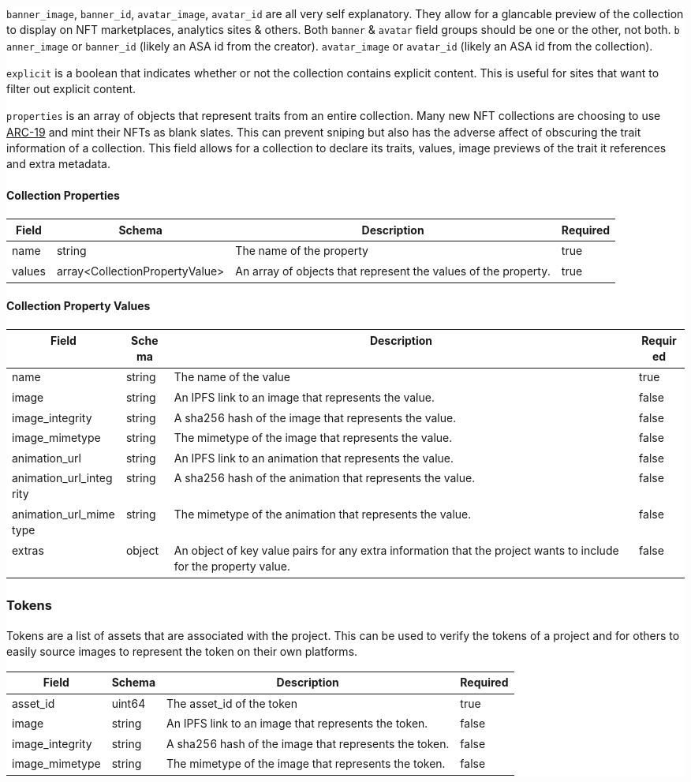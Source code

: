 `banner_image`, `banner_id`, `avatar_image`, `avatar_id` are all very self explanatory. They allow for a glancable preview of the collection to display on NFT marketplaces, analytics sites & others. Both `banner` & `avatar` field groups should be one or the other, not both. `banner_image` or `banner_id` (likely an ASA id from the creator). `avatar_image` or `avatar_id` (likely an ASA id from the collection).

`explicit` is a boolean that indicates whether or not the collection contains explicit content. This is useful for sites that want to filter out explicit content.

`properties` is an array of objects that represent traits from an entire collection. Many new NFT collections are choosing to use [ARC-19](/arc-standards/arc-0019) and mint their NFTs as blank slates. This can prevent sniping but also has the adverse affect of obscuring the trait information of a collection. This field allows for a collection to declare its traits, values, image previews of the trait it references and extra metadata.

#### Collection Properties

| Field  | Schema                          | Description                                                    | Required |
| ------ | ------------------------------- | -------------------------------------------------------------- | -------- |
| name   | string                          | The name of the property                                       | true     |
| values | array\<CollectionPropertyValue> | An array of objects that represent the values of the property. | true     |

#### Collection Property Values

| Field                   | Schema | Description                                                                                                      | Required |
| ----------------------- | ------ | ---------------------------------------------------------------------------------------------------------------- | -------- |
| name                    | string | The name of the value                                                                                            | true     |
| image                   | string | An IPFS link to an image that represents the value.                                                              | false    |
| image_integrity         | string | A sha256 hash of the image that represents the value.                                                            | false    |
| image_mimetype          | string | The mimetype of the image that represents the value.                                                             | false    |
| animation_url           | string | An IPFS link to an animation that represents the value.                                                          | false    |
| animation_url_integrity | string | A sha256 hash of the animation that represents the value.                                                        | false    |
| animation_url_mimetype  | string | The mimetype of the animation that represents the value.                                                         | false    |
| extras                  | object | An object of key value pairs for any extra information that the project wants to include for the property value. | false    |

### Tokens

Tokens are a list of assets that are associated with the project. This can be used to verify the tokens of a project and for others to easily source images to represent the token on their own platforms.

| Field           | Schema | Description                                           | Required |
| --------------- | ------ | ----------------------------------------------------- | -------- |
| asset_id        | uint64 | The asset_id of the token                             | true     |
| image           | string | An IPFS link to an image that represents the token.   | false    |
| image_integrity | string | A sha256 hash of the image that represents the token. | false    |
| image_mimetype  | string | The mimetype of the image that represents the token.  | false    |
